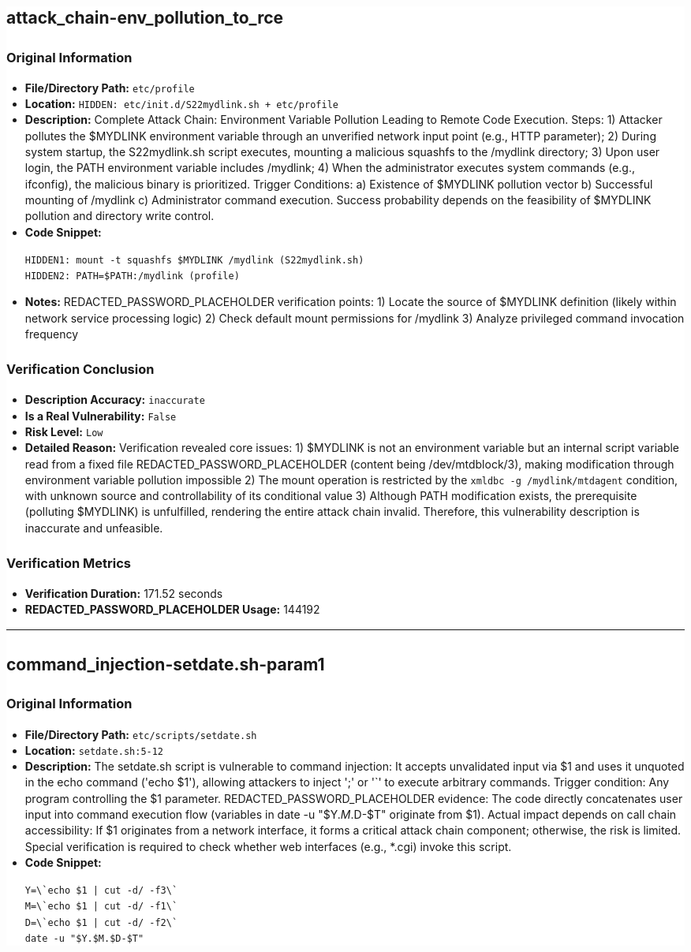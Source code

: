 
## attack_chain-env_pollution_to_rce

### Original Information
- **File/Directory Path:** `etc/profile`
- **Location:** `HIDDEN: etc/init.d/S22mydlink.sh + etc/profile`
- **Description:** Complete Attack Chain: Environment Variable Pollution Leading to Remote Code Execution. Steps: 1) Attacker pollutes the $MYDLINK environment variable through an unverified network input point (e.g., HTTP parameter); 2) During system startup, the S22mydlink.sh script executes, mounting a malicious squashfs to the /mydlink directory; 3) Upon user login, the PATH environment variable includes /mydlink; 4) When the administrator executes system commands (e.g., ifconfig), the malicious binary is prioritized. Trigger Conditions: a) Existence of $MYDLINK pollution vector b) Successful mounting of /mydlink c) Administrator command execution. Success probability depends on the feasibility of $MYDLINK pollution and directory write control.
- **Code Snippet:**
  ```
  HIDDEN1: mount -t squashfs $MYDLINK /mydlink (S22mydlink.sh)
  HIDDEN2: PATH=$PATH:/mydlink (profile)
  ```
- **Notes:** REDACTED_PASSWORD_PLACEHOLDER verification points: 1) Locate the source of $MYDLINK definition (likely within network service processing logic) 2) Check default mount permissions for /mydlink 3) Analyze privileged command invocation frequency

### Verification Conclusion
- **Description Accuracy:** `inaccurate`
- **Is a Real Vulnerability:** `False`
- **Risk Level:** `Low`
- **Detailed Reason:** Verification revealed core issues: 1) $MYDLINK is not an environment variable but an internal script variable read from a fixed file REDACTED_PASSWORD_PLACEHOLDER (content being /dev/mtdblock/3), making modification through environment variable pollution impossible 2) The mount operation is restricted by the `xmldbc -g /mydlink/mtdagent` condition, with unknown source and controllability of its conditional value 3) Although PATH modification exists, the prerequisite (polluting $MYDLINK) is unfulfilled, rendering the entire attack chain invalid. Therefore, this vulnerability description is inaccurate and unfeasible.

### Verification Metrics
- **Verification Duration:** 171.52 seconds
- **REDACTED_PASSWORD_PLACEHOLDER Usage:** 144192

---

## command_injection-setdate.sh-param1

### Original Information
- **File/Directory Path:** `etc/scripts/setdate.sh`
- **Location:** `setdate.sh:5-12`
- **Description:** The setdate.sh script is vulnerable to command injection: It accepts unvalidated input via $1 and uses it unquoted in the echo command ('echo $1'), allowing attackers to inject ';' or '`' to execute arbitrary commands. Trigger condition: Any program controlling the $1 parameter. REDACTED_PASSWORD_PLACEHOLDER evidence: The code directly concatenates user input into command execution flow (variables in date -u "$Y.$M.$D-$T" originate from $1). Actual impact depends on call chain accessibility: If $1 originates from a network interface, it forms a critical attack chain component; otherwise, the risk is limited. Special verification is required to check whether web interfaces (e.g., *.cgi) invoke this script.
- **Code Snippet:**
  ```
  Y=\`echo $1 | cut -d/ -f3\`
  M=\`echo $1 | cut -d/ -f1\`
  D=\`echo $1 | cut -d/ -f2\`
  date -u "$Y.$M.$D-$T"
  ```